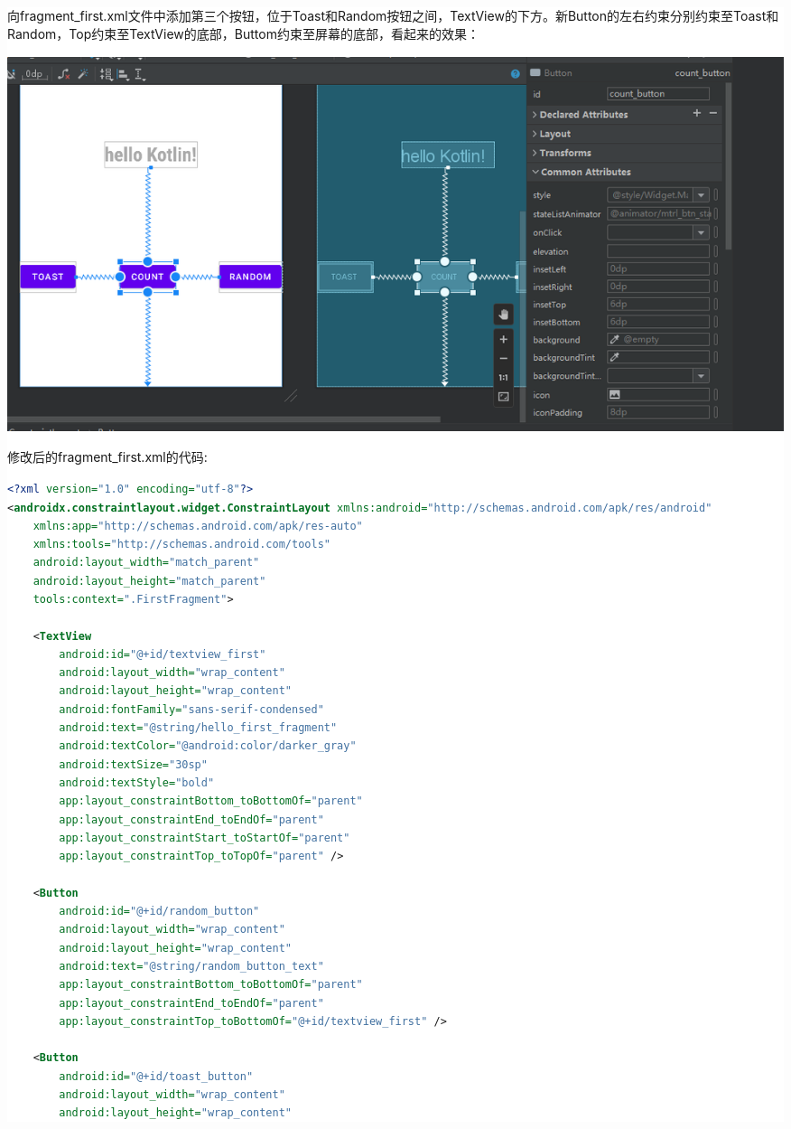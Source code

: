 向fragment_first.xml文件中添加第三个按钮，位于Toast和Random按钮之间，TextView的下方。新Button的左右约束分别约束至Toast和Random，Top约束至TextView的底部，Buttom约束至屏幕的底部，看起来的效果：

![image-20230412160255360](images/image-20230412160255360.png)

修改后的fragment_first.xml的代码:

```xml
<?xml version="1.0" encoding="utf-8"?>
<androidx.constraintlayout.widget.ConstraintLayout xmlns:android="http://schemas.android.com/apk/res/android"
    xmlns:app="http://schemas.android.com/apk/res-auto"
    xmlns:tools="http://schemas.android.com/tools"
    android:layout_width="match_parent"
    android:layout_height="match_parent"
    tools:context=".FirstFragment">

    <TextView
        android:id="@+id/textview_first"
        android:layout_width="wrap_content"
        android:layout_height="wrap_content"
        android:fontFamily="sans-serif-condensed"
        android:text="@string/hello_first_fragment"
        android:textColor="@android:color/darker_gray"
        android:textSize="30sp"
        android:textStyle="bold"
        app:layout_constraintBottom_toBottomOf="parent"
        app:layout_constraintEnd_toEndOf="parent"
        app:layout_constraintStart_toStartOf="parent"
        app:layout_constraintTop_toTopOf="parent" />

    <Button
        android:id="@+id/random_button"
        android:layout_width="wrap_content"
        android:layout_height="wrap_content"
        android:text="@string/random_button_text"
        app:layout_constraintBottom_toBottomOf="parent"
        app:layout_constraintEnd_toEndOf="parent"
        app:layout_constraintTop_toBottomOf="@+id/textview_first" />

    <Button
        android:id="@+id/toast_button"
        android:layout_width="wrap_content"
        android:layout_height="wrap_content"
```